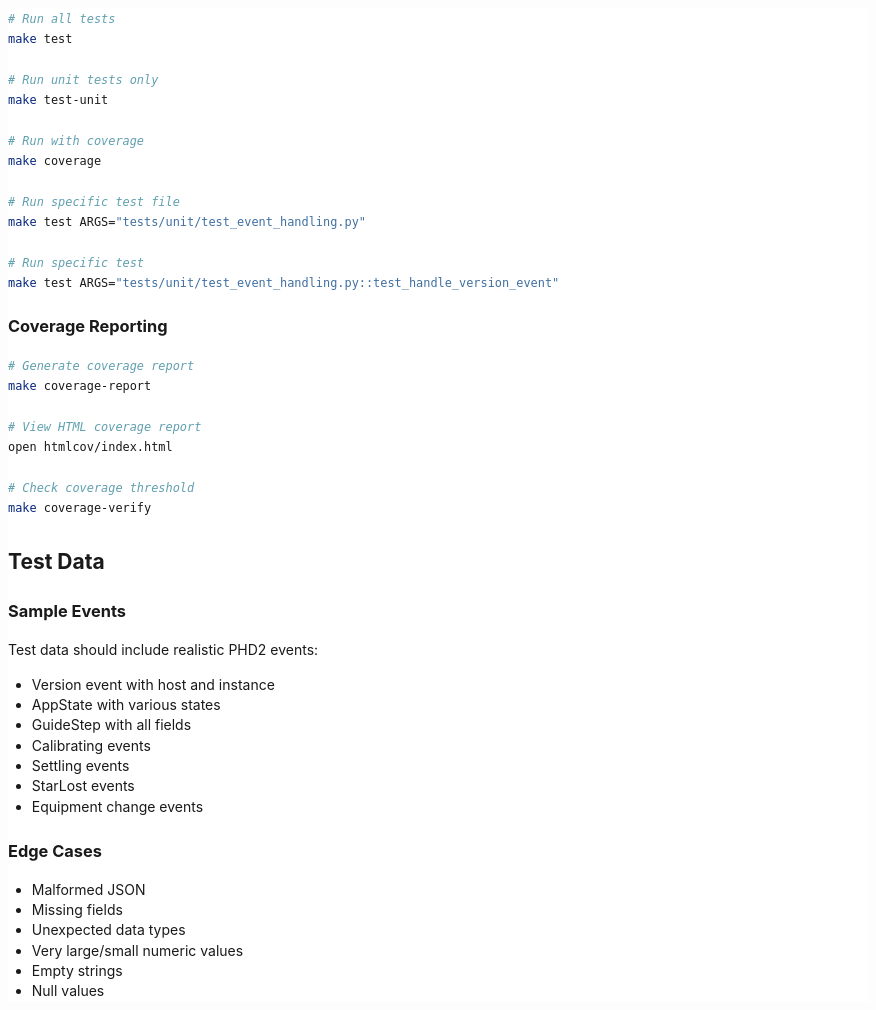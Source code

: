 ```bash
# Run all tests
make test

# Run unit tests only
make test-unit

# Run with coverage
make coverage

# Run specific test file
make test ARGS="tests/unit/test_event_handling.py"

# Run specific test
make test ARGS="tests/unit/test_event_handling.py::test_handle_version_event"
```

### Coverage Reporting

```bash
# Generate coverage report
make coverage-report

# View HTML coverage report
open htmlcov/index.html

# Check coverage threshold
make coverage-verify
```

## Test Data

### Sample Events

Test data should include realistic PHD2 events:

- Version event with host and instance
- AppState with various states
- GuideStep with all fields
- Calibrating events
- Settling events
- StarLost events
- Equipment change events

### Edge Cases

- Malformed JSON
- Missing fields
- Unexpected data types
- Very large/small numeric values
- Empty strings
- Null values
